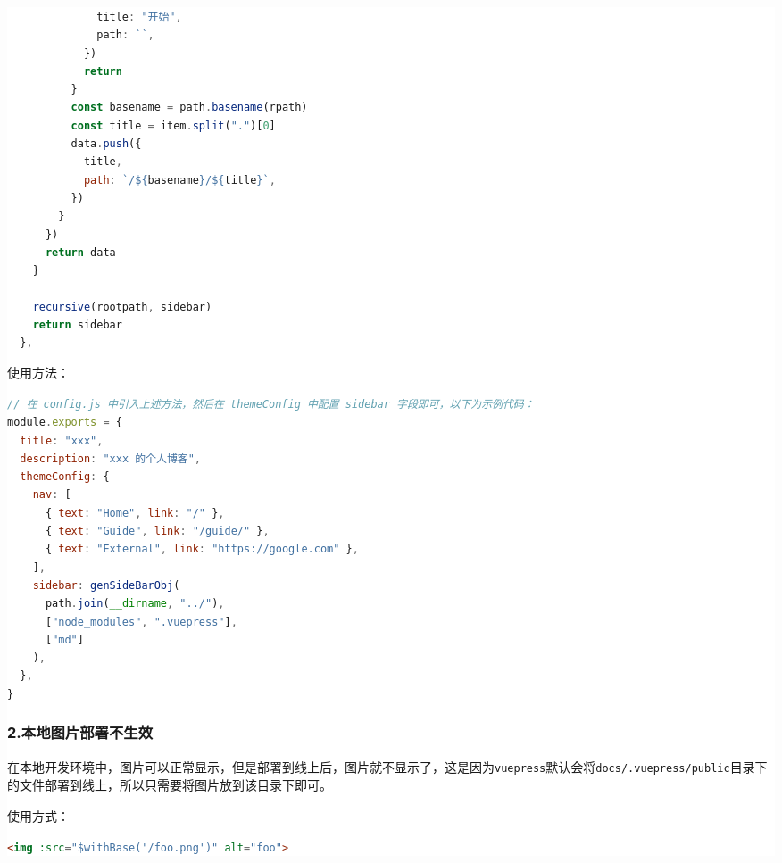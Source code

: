 ```js
              title: "开始",
              path: ``,
            })
            return
          }
          const basename = path.basename(rpath)
          const title = item.split(".")[0]
          data.push({
            title,
            path: `/${basename}/${title}`,
          })
        }
      })
      return data
    }

    recursive(rootpath, sidebar)
    return sidebar
  },
```

使用方法：

```js
// 在 config.js 中引入上述方法，然后在 themeConfig 中配置 sidebar 字段即可，以下为示例代码：
module.exports = {
  title: "xxx",
  description: "xxx 的个人博客",
  themeConfig: {
    nav: [
      { text: "Home", link: "/" },
      { text: "Guide", link: "/guide/" },
      { text: "External", link: "https://google.com" },
    ],
    sidebar: genSideBarObj(
      path.join(__dirname, "../"),
      ["node_modules", ".vuepress"],
      ["md"]
    ),
  },
}
```

### 2.本地图片部署不生效

在本地开发环境中，图片可以正常显示，但是部署到线上后，图片就不显示了，这是因为<code>vuepress</code>默认会将<code>docs/.vuepress/public</code>目录下的文件部署到线上，所以只需要将图片放到该目录下即可。

使用方式：

```md
<img :src="$withBase('/foo.png')" alt="foo">
```
